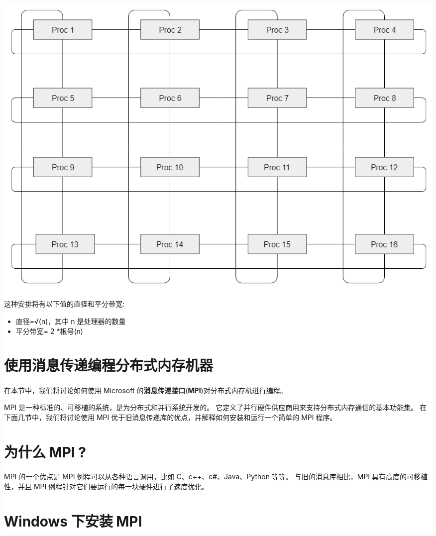 ![](img/52becade-ebc1-4083-b14f-fb61aef07e7c.png)

这种安排将有以下值的直径和平分带宽:

*   直径=√(n)，其中 n 是处理器的数量
*   平分带宽= 2 *根号(n)

# 使用消息传递编程分布式内存机器

在本节中，我们将讨论如何使用 Microsoft 的**消息传递接口**(**MPI**)对分布式内存机进行编程。

MPI 是一种标准的、可移植的系统，是为分布式和并行系统开发的。 它定义了并行硬件供应商用来支持分布式内存通信的基本功能集。 在下面几节中，我们将讨论使用 MPI 优于旧消息传递库的优点，并解释如何安装和运行一个简单的 MPI 程序。

# 为什么 MPI ?

MPI 的一个优点是 MPI 例程可以从各种语言调用，比如 C、c++、c#、Java、Python 等等。 与旧的消息库相比，MPI 具有高度的可移植性，并且 MPI 例程针对它们要运行的每一块硬件进行了速度优化。

# Windows 下安装 MPI
